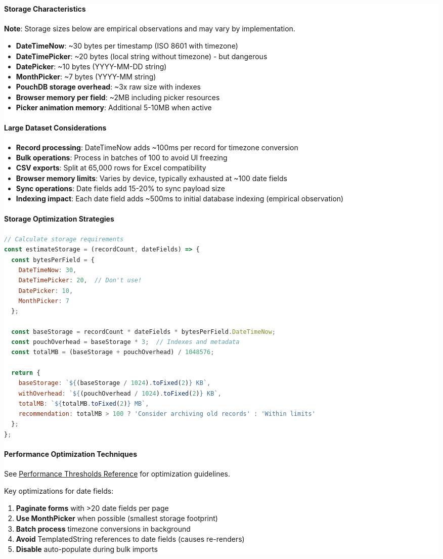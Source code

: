 #### Storage Characteristics

**Note**: Storage sizes below are empirical observations and may vary by implementation.
- **DateTimeNow**: ~30 bytes per timestamp (ISO 8601 with timezone)
- **DateTimePicker**: ~20 bytes (local string without timezone) - but dangerous
- **DatePicker**: ~10 bytes (YYYY-MM-DD string)
- **MonthPicker**: ~7 bytes (YYYY-MM string)
- **PouchDB storage overhead**: ~3x raw size with indexes
- **Browser memory per field**: ~2MB including picker resources
- **Picker animation memory**: Additional 5-10MB when active

#### Large Dataset Considerations
- **Record processing**: DateTimeNow adds ~100ms per record for timezone conversion
- **Bulk operations**: Process in batches of 100 to avoid UI freezing
- **CSV exports**: Split at 65,000 rows for Excel compatibility
- **Browser memory limits**: Varies by device, typically exhausted at ~100 date fields
- **Sync operations**: Date fields add 15-20% to sync payload size
- **Indexing impact**: Each date field adds ~500ms to initial database indexing (empirical observation)

#### Storage Optimization Strategies
```javascript
// Calculate storage requirements
const estimateStorage = (recordCount, dateFields) => {
  const bytesPerField = {
    DateTimeNow: 30,
    DateTimePicker: 20,  // Don't use!
    DatePicker: 10,
    MonthPicker: 7
  };
  
  const baseStorage = recordCount * dateFields * bytesPerField.DateTimeNow;
  const pouchOverhead = baseStorage * 3;  // Indexes and metadata
  const totalMB = (baseStorage + pouchOverhead) / 1048576;
  
  return {
    baseStorage: `${(baseStorage / 1024).toFixed(2)} KB`,
    withOverhead: `${(pouchOverhead / 1024).toFixed(2)} KB`, 
    totalMB: `${totalMB.toFixed(2)} MB`,
    recommendation: totalMB > 100 ? 'Consider archiving old records' : 'Within limits'
  };
};
```

#### Performance Optimization Techniques
See [Performance Thresholds Reference](performance-thresholds-reference.md#performance-optimization-triggers) for optimization guidelines.

Key optimizations for date fields:
1. **Paginate forms** with >20 date fields per page
2. **Use MonthPicker** when possible (smallest storage footprint)
3. **Batch process** timezone conversions in background
6. **Avoid** TemplatedString references to date fields (causes re-renders)
7. **Disable** auto-populate during bulk imports
